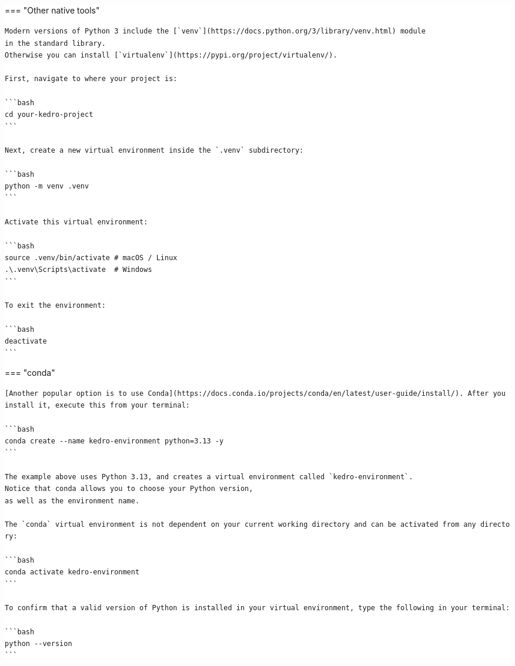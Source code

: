 === "Other native tools"

    Modern versions of Python 3 include the [`venv`](https://docs.python.org/3/library/venv.html) module
    in the standard library.
    Otherwise you can install [`virtualenv`](https://pypi.org/project/virtualenv/).

    First, navigate to where your project is:

    ```bash
    cd your-kedro-project
    ```

    Next, create a new virtual environment inside the `.venv` subdirectory:

    ```bash
    python -m venv .venv
    ```

    Activate this virtual environment:

    ```bash
    source .venv/bin/activate # macOS / Linux
    .\.venv\Scripts\activate  # Windows
    ```

    To exit the environment:

    ```bash
    deactivate
    ```

=== "conda"

    [Another popular option is to use Conda](https://docs.conda.io/projects/conda/en/latest/user-guide/install/). After you install it, execute this from your terminal:

    ```bash
    conda create --name kedro-environment python=3.13 -y
    ```

    The example above uses Python 3.13, and creates a virtual environment called `kedro-environment`.
    Notice that conda allows you to choose your Python version,
    as well as the environment name.

    The `conda` virtual environment is not dependent on your current working directory and can be activated from any directory:

    ```bash
    conda activate kedro-environment
    ```

    To confirm that a valid version of Python is installed in your virtual environment, type the following in your terminal:

    ```bash
    python --version
    ```
